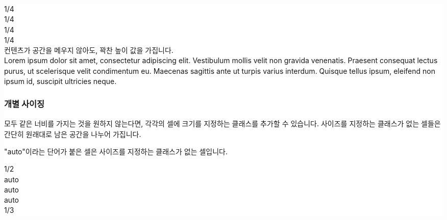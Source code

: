 <div class="Grid Grid--gutters u-textCenter">
  <div class="Grid-cell">
    <div class="Demo">1/4</div>
  </div>
  <div class="Grid-cell">
    <div class="Demo">1/4</div>
  </div>
  <div class="Grid-cell">
    <div class="Demo">1/4</div>
  </div>
  <div class="Grid-cell">
    <div class="Demo">1/4</div>
  </div>
</div>

<div class="Grid Grid--gutters Grid--flexCells">
  <div class="Grid-cell">
    <div class="Demo">
      컨텐츠가 공간을 메우지 않아도, 꽉찬 높이 값을 가집니다.
    </div>
  </div>

  <div class="Grid-cell">
    <div class="Demo">
      Lorem ipsum dolor sit amet, consectetur adipiscing elit. Vestibulum mollis velit non gravida venenatis. Praesent consequat lectus purus, ut scelerisque velit condimentum eu. Maecenas sagittis ante ut turpis varius interdum. Quisque tellus ipsum, eleifend non ipsum id, suscipit ultricies neque.
    </div>
  </div>
</div>

### 개별 사이징

모두 같은 너비를 가지는 것을 원하지 않는다면, 각각의 셀에 크기를 지정하는 클래스를 추가할 수 있습니다. 사이즈를 지정하는 클래스가 없는 셀들은 간단히 원래대로 남은 공간을 나누어 가집니다.

"auto"이라는 단어가 붙은 셀은 사이즈를 지정하는 클래스가 없는 셀입니다.

<div class="Grid Grid--gutters u-textCenter">
  <div class="Grid-cell u-1of2">
    <div class="Demo">1/2</div>
  </div>
  <div class="Grid-cell">
    <div class="Demo">auto</div>
  </div>
  <div class="Grid-cell">
    <div class="Demo">auto</div>
  </div>
</div>

<div class="Grid Grid--gutters u-textCenter">
  <div class="Grid-cell">
    <div class="Demo">auto</div>
  </div>
  <div class="Grid-cell u-1of3">
    <div class="Demo">1/3</div>
  </div>
</div>
